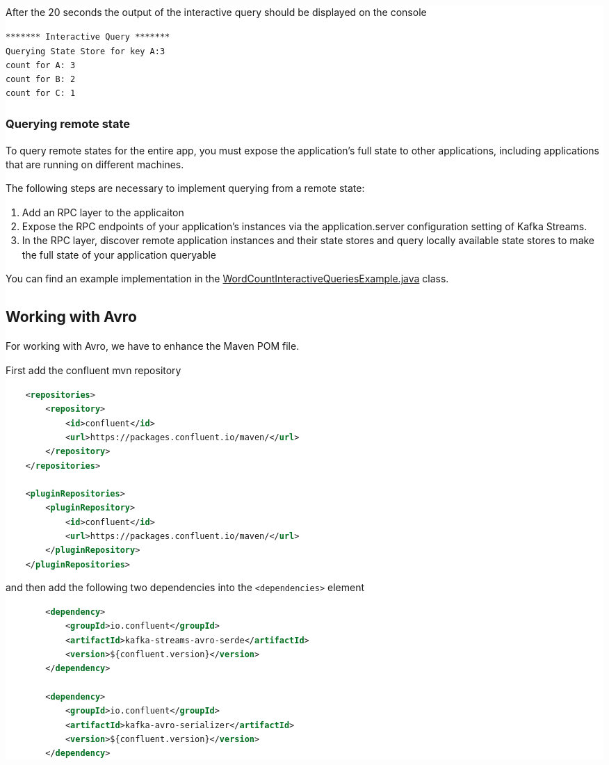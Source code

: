 After the 20 seconds the output of the interactive query should be displayed on the console

```
******* Interactive Query *******
Querying State Store for key A:3
count for A: 3
count for B: 2
count for C: 1
```

### Querying remote state

To query remote states for the entire app, you must expose the application’s full state to other applications, including applications that are running on different machines.

The following steps are necessary to implement querying from a remote state:

1. Add an RPC layer to the applicaiton
2. Expose the RPC endpoints of your application’s instances via the application.server configuration setting of Kafka Streams.
3. In the RPC layer, discover remote application instances and their state stores and query locally available state stores to make the full state of your application queryable

You can find an example implementation in the [WordCountInteractiveQueriesExample.java](https://github.com/confluentinc/kafka-streams-examples/blob/6.2.1-post/src/main/java/io/confluent/examples/streams/interactivequeries/WordCountInteractiveQueriesExample.java) class.

## Working with Avro 

For working with Avro, we have to enhance the Maven POM file. 

First add the confluent mvn repository

```xml
    <repositories>
        <repository>
            <id>confluent</id>
            <url>https://packages.confluent.io/maven/</url>
        </repository>
    </repositories>

    <pluginRepositories>
        <pluginRepository>
            <id>confluent</id>
            <url>https://packages.confluent.io/maven/</url>
        </pluginRepository>
    </pluginRepositories>  
```

and then add the following two dependencies into the `<dependencies>` element


```xml
        <dependency>
            <groupId>io.confluent</groupId>
            <artifactId>kafka-streams-avro-serde</artifactId>
            <version>${confluent.version}</version>
        </dependency>

        <dependency>
            <groupId>io.confluent</groupId>
            <artifactId>kafka-avro-serializer</artifactId>
            <version>${confluent.version}</version>
        </dependency>
```
